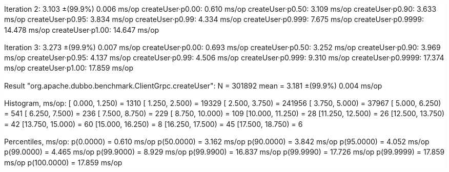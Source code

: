 Iteration   2: 3.103 ±(99.9%) 0.006 ms/op
                 createUser·p0.00:   0.610 ms/op
                 createUser·p0.50:   3.109 ms/op
                 createUser·p0.90:   3.633 ms/op
                 createUser·p0.95:   3.834 ms/op
                 createUser·p0.99:   4.334 ms/op
                 createUser·p0.999:  7.675 ms/op
                 createUser·p0.9999: 14.478 ms/op
                 createUser·p1.00:   14.647 ms/op

Iteration   3: 3.273 ±(99.9%) 0.007 ms/op
                 createUser·p0.00:   0.693 ms/op
                 createUser·p0.50:   3.252 ms/op
                 createUser·p0.90:   3.969 ms/op
                 createUser·p0.95:   4.137 ms/op
                 createUser·p0.99:   4.506 ms/op
                 createUser·p0.999:  9.310 ms/op
                 createUser·p0.9999: 17.374 ms/op
                 createUser·p1.00:   17.859 ms/op



Result "org.apache.dubbo.benchmark.ClientGrpc.createUser":
  N = 301892
  mean =      3.181 ±(99.9%) 0.004 ms/op

  Histogram, ms/op:
    [ 0.000,  1.250) = 1310 
    [ 1.250,  2.500) = 19329 
    [ 2.500,  3.750) = 241956 
    [ 3.750,  5.000) = 37967 
    [ 5.000,  6.250) = 541 
    [ 6.250,  7.500) = 236 
    [ 7.500,  8.750) = 229 
    [ 8.750, 10.000) = 109 
    [10.000, 11.250) = 28 
    [11.250, 12.500) = 26 
    [12.500, 13.750) = 42 
    [13.750, 15.000) = 60 
    [15.000, 16.250) = 8 
    [16.250, 17.500) = 45 
    [17.500, 18.750) = 6 

  Percentiles, ms/op:
      p(0.0000) =      0.610 ms/op
     p(50.0000) =      3.162 ms/op
     p(90.0000) =      3.842 ms/op
     p(95.0000) =      4.052 ms/op
     p(99.0000) =      4.465 ms/op
     p(99.9000) =      8.929 ms/op
     p(99.9900) =     16.837 ms/op
     p(99.9990) =     17.726 ms/op
     p(99.9999) =     17.859 ms/op
    p(100.0000) =     17.859 ms/op

